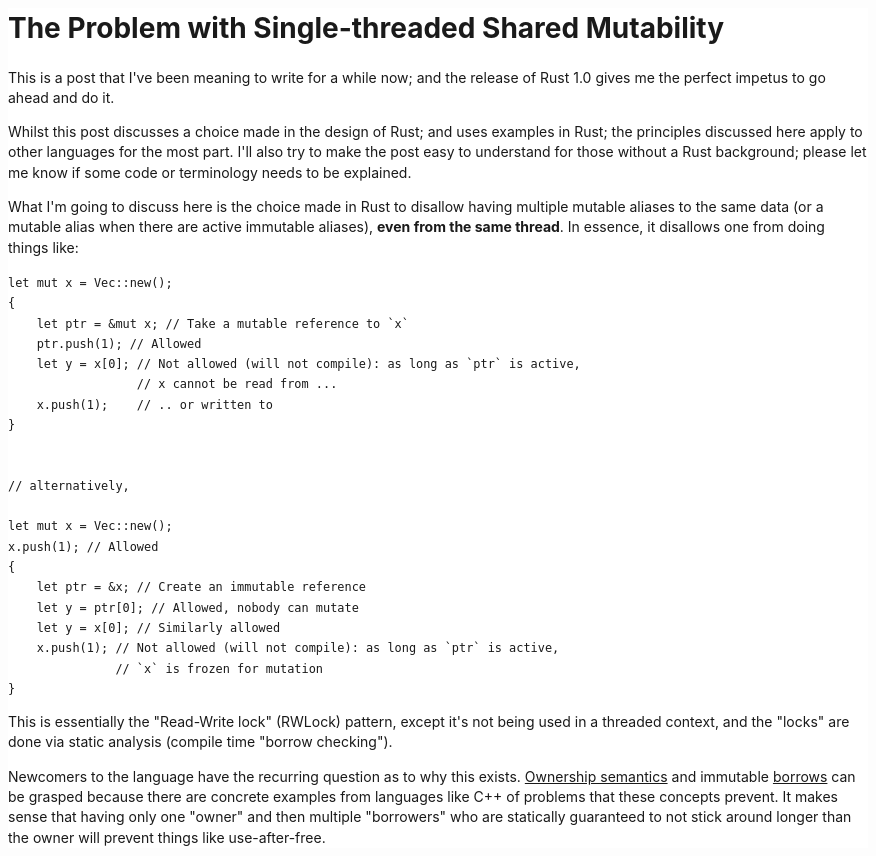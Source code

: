 # The Problem with Single-threaded Shared Mutability

This is a post that I've been meaning to write for a while now; and the release of Rust 1.0 gives
me the perfect impetus to go ahead and do it.

Whilst this post discusses a choice made in the design of Rust; and uses examples in Rust; the principles discussed
here apply to other languages for the most part. I'll also try to make the post easy to understand for those without
a Rust background; please let me know if some code or terminology needs to be explained.


What I'm going to discuss here is the choice made in Rust to disallow having multiple mutable aliases
to the same data (or a mutable alias when there are active immutable aliases),
**even from the same thread**. In essence, it disallows one from doing things like:


```rust,ignore
let mut x = Vec::new();
{
    let ptr = &mut x; // Take a mutable reference to `x`
    ptr.push(1); // Allowed
    let y = x[0]; // Not allowed (will not compile): as long as `ptr` is active,
                  // x cannot be read from ...
    x.push(1);    // .. or written to
}


// alternatively,

let mut x = Vec::new();
x.push(1); // Allowed
{
    let ptr = &x; // Create an immutable reference
    let y = ptr[0]; // Allowed, nobody can mutate
    let y = x[0]; // Similarly allowed
    x.push(1); // Not allowed (will not compile): as long as `ptr` is active,
               // `x` is frozen for mutation
}

```

This is essentially the "Read-Write lock" (RWLock) pattern, except it's not being used in a
threaded context, and the "locks" are done via static analysis (compile time "borrow checking").


Newcomers to the language have the recurring question as to why this exists. [Ownership semantics][book-ownership]
and immutable [borrows][book-borrow] can be grasped because there are concrete examples from languages like C++ of
problems that these concepts prevent. It makes sense that having only one "owner" and then multiple "borrowers" who
are statically guaranteed to not stick around longer than the owner will prevent things like use-after-free.


[book-ownership]: http://doc.rust-lang.org/nightly/book/ownership.html
[book-borrow]: http://doc.rust-lang.org/nightly/book/references-and-borrowing.html
[^0]: Hereafter referred to as "The Question"
[book-enums]: http://doc.rust-lang.org/nightly/book/enums.html
[^1]: Note: `Str` and `Int` are variant names which I chose; they are not keywords. Additionally, I'm using "associated foo" loosely here; Rust *does* have a distinct concept of "associated data" but it's not relevant to this post.
[stackoverflow-iter]: http://stackoverflow.com/questions/5638323/modifying-a-data-structure-while-iterating-over-it
[slides-iter]: http://manishearth.github.io/Presentations/Rust/#/1/2
[refcell]: https://doc.rust-lang.org/core/cell/struct.RefCell.html
[cell]: http://doc.rust-lang.org/nightly/std/cell/struct.Cell.html
[^2]: Note that this isn't possible in Rust due to the borrow checker.